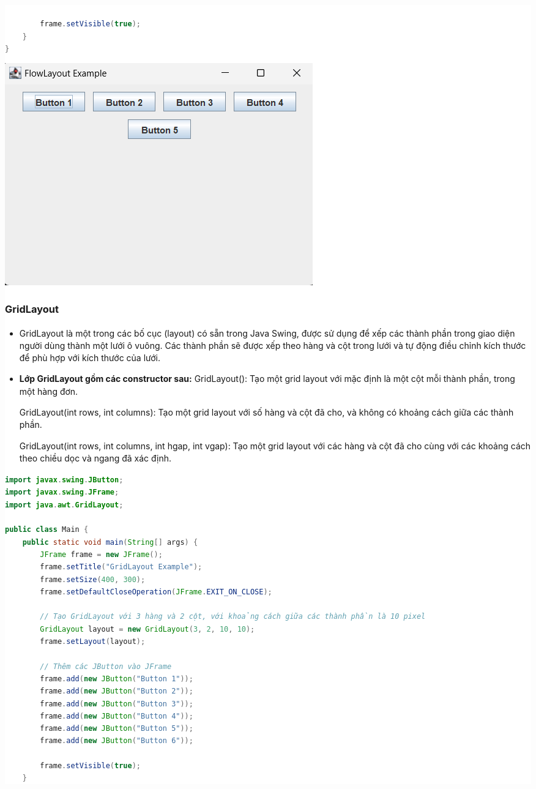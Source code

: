 ```java

        frame.setVisible(true);
    }
}
```
![alt text](image-34.png)
### GridLayout
- GridLayout là một trong các bố cục (layout) có sẵn trong Java Swing, được sử dụng để xếp các thành phần trong giao diện người dùng thành một lưới ô vuông. Các thành phần sẽ được xếp theo hàng và cột trong lưới và tự động điều chỉnh kích thước để phù hợp với kích thước của lưới.
- **Lớp GridLayout gồm các constructor sau:**
    GridLayout(): Tạo một grid layout với mặc định là một cột mỗi thành phần, trong một hàng đơn.

    GridLayout(int rows, int columns): Tạo một grid layout với số hàng và cột đã cho, và không có khoảng cách giữa các thành phần.

    GridLayout(int rows, int columns, int hgap, int vgap): Tạo một grid layout với các hàng và cột đã cho cùng với các khoảng cách theo chiều dọc và ngang đã xác định.

```java
import javax.swing.JButton;
import javax.swing.JFrame;
import java.awt.GridLayout;

public class Main {
    public static void main(String[] args) {
        JFrame frame = new JFrame();
        frame.setTitle("GridLayout Example");
        frame.setSize(400, 300);
        frame.setDefaultCloseOperation(JFrame.EXIT_ON_CLOSE);

        // Tạo GridLayout với 3 hàng và 2 cột, với khoảng cách giữa các thành phần là 10 pixel
        GridLayout layout = new GridLayout(3, 2, 10, 10);
        frame.setLayout(layout);

        // Thêm các JButton vào JFrame
        frame.add(new JButton("Button 1"));
        frame.add(new JButton("Button 2"));
        frame.add(new JButton("Button 3"));
        frame.add(new JButton("Button 4"));
        frame.add(new JButton("Button 5"));
        frame.add(new JButton("Button 6"));

        frame.setVisible(true);
    }
```